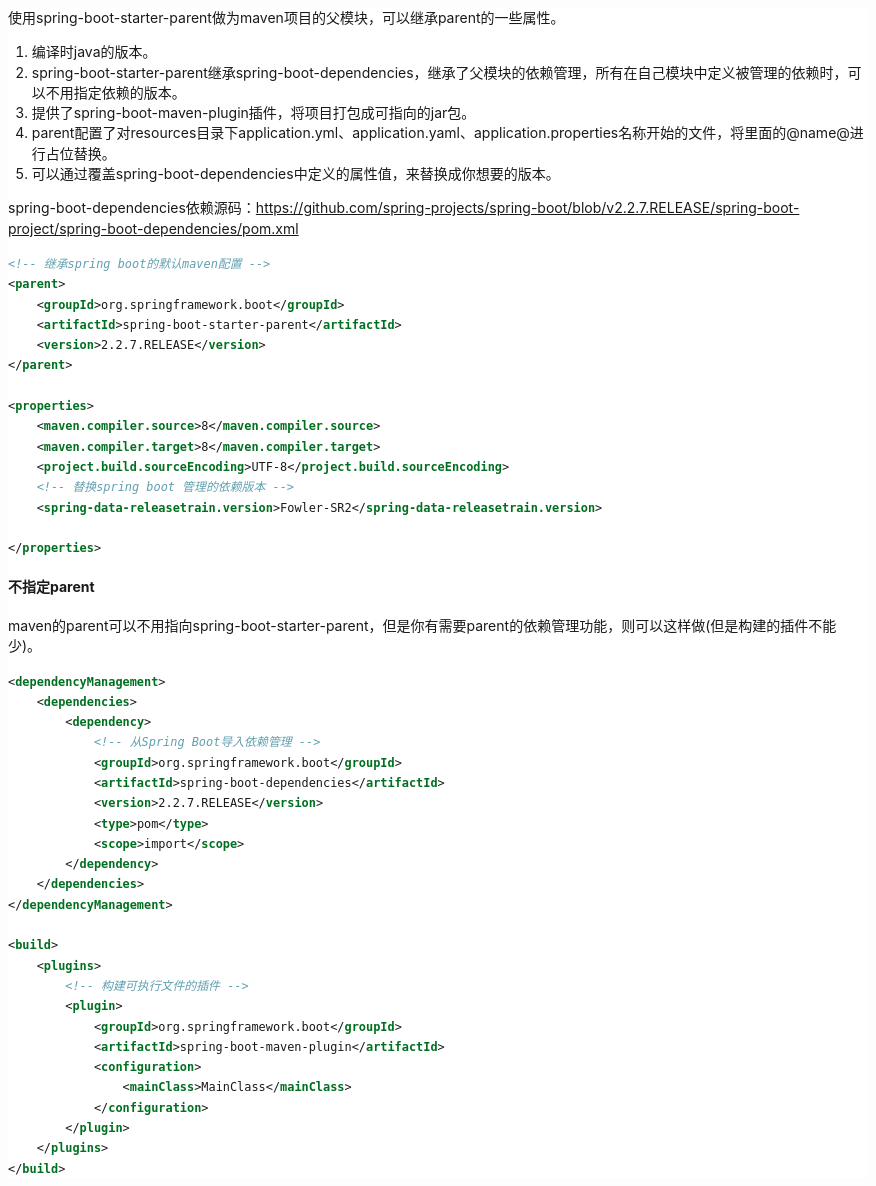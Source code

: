 使用spring-boot-starter-parent做为maven项目的父模块，可以继承parent的一些属性。

1. 编译时java的版本。
2. spring-boot-starter-parent继承spring-boot-dependencies，继承了父模块的依赖管理，所有在自己模块中定义被管理的依赖时，可以不用指定依赖的版本。
3. 提供了spring-boot-maven-plugin插件，将项目打包成可指向的jar包。
4. parent配置了对resources目录下application.yml、application.yaml、application.properties名称开始的文件，将里面的@name@进行占位替换。
5. 可以通过覆盖spring-boot-dependencies中定义的属性值，来替换成你想要的版本。

spring-boot-dependencies依赖源码：https://github.com/spring-projects/spring-boot/blob/v2.2.7.RELEASE/spring-boot-project/spring-boot-dependencies/pom.xml



~~~xml
<!-- 继承spring boot的默认maven配置 -->
<parent>
    <groupId>org.springframework.boot</groupId>
    <artifactId>spring-boot-starter-parent</artifactId>
    <version>2.2.7.RELEASE</version>
</parent>

<properties>
	<maven.compiler.source>8</maven.compiler.source>
	<maven.compiler.target>8</maven.compiler.target>
	<project.build.sourceEncoding>UTF-8</project.build.sourceEncoding>
    <!-- 替换spring boot 管理的依赖版本 -->
	<spring-data-releasetrain.version>Fowler-SR2</spring-data-releasetrain.version>
    
</properties>

~~~





#### 不指定parent

maven的parent可以不用指向spring-boot-starter-parent，但是你有需要parent的依赖管理功能，则可以这样做(但是构建的插件不能少)。

~~~xml
<dependencyManagement>
    <dependencies>
        <dependency>
            <!-- 从Spring Boot导入依赖管理 -->
            <groupId>org.springframework.boot</groupId>
            <artifactId>spring-boot-dependencies</artifactId>
            <version>2.2.7.RELEASE</version>
            <type>pom</type>
            <scope>import</scope>
        </dependency>
    </dependencies>
</dependencyManagement>

<build>
    <plugins>
        <!-- 构建可执行文件的插件 -->
        <plugin>
            <groupId>org.springframework.boot</groupId>
            <artifactId>spring-boot-maven-plugin</artifactId>
            <configuration>
        		<mainClass>MainClass</mainClass>
    		</configuration>
        </plugin>
    </plugins>
</build>

~~~
